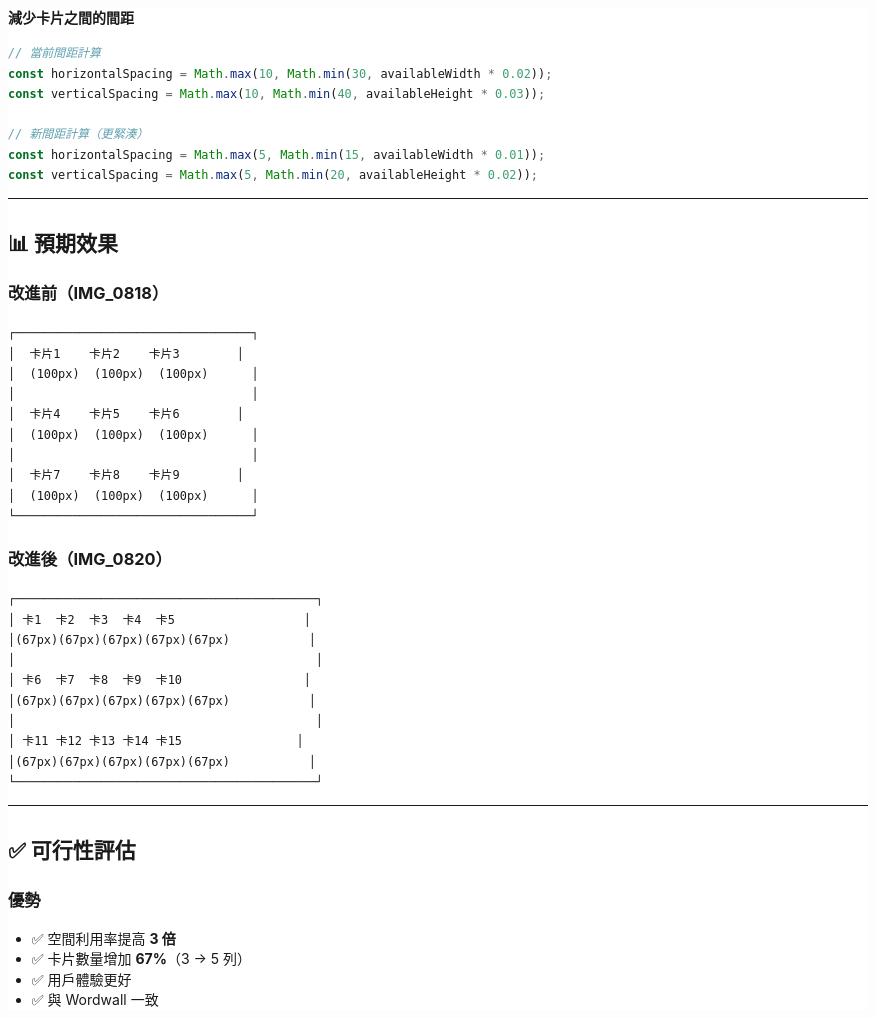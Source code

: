 **減少卡片之間的間距**

```javascript
// 當前間距計算
const horizontalSpacing = Math.max(10, Math.min(30, availableWidth * 0.02));
const verticalSpacing = Math.max(10, Math.min(40, availableHeight * 0.03));

// 新間距計算（更緊湊）
const horizontalSpacing = Math.max(5, Math.min(15, availableWidth * 0.01));
const verticalSpacing = Math.max(5, Math.min(20, availableHeight * 0.02));
```

---

## 📊 預期效果

### 改進前（IMG_0818）
```
┌─────────────────────────────────┐
│  卡片1    卡片2    卡片3        │
│  (100px)  (100px)  (100px)      │
│                                 │
│  卡片4    卡片5    卡片6        │
│  (100px)  (100px)  (100px)      │
│                                 │
│  卡片7    卡片8    卡片9        │
│  (100px)  (100px)  (100px)      │
└─────────────────────────────────┘
```

### 改進後（IMG_0820）
```
┌──────────────────────────────────────────┐
│ 卡1  卡2  卡3  卡4  卡5                  │
│(67px)(67px)(67px)(67px)(67px)           │
│                                          │
│ 卡6  卡7  卡8  卡9  卡10                 │
│(67px)(67px)(67px)(67px)(67px)           │
│                                          │
│ 卡11 卡12 卡13 卡14 卡15                │
│(67px)(67px)(67px)(67px)(67px)           │
└──────────────────────────────────────────┘
```

---

## ✅ 可行性評估

### 優勢
- ✅ 空間利用率提高 **3 倍**
- ✅ 卡片數量增加 **67%**（3 → 5 列）
- ✅ 用戶體驗更好
- ✅ 與 Wordwall 一致

